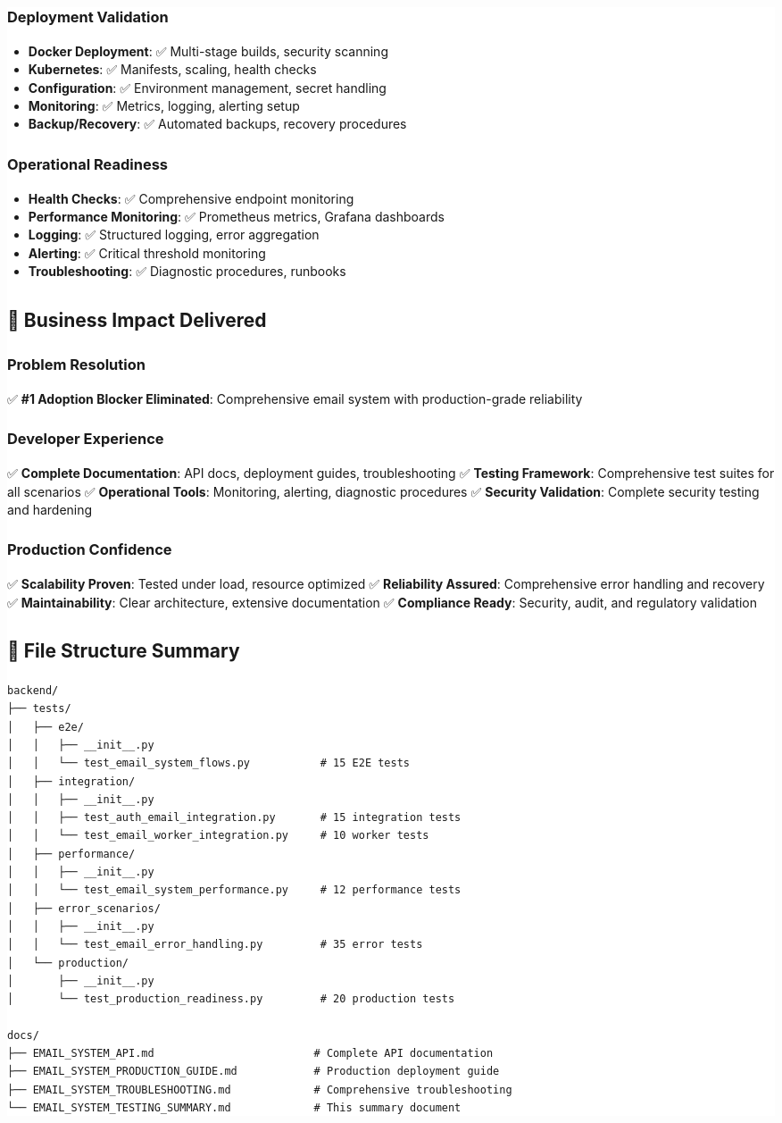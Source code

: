 ### Deployment Validation
- **Docker Deployment**: ✅ Multi-stage builds, security scanning
- **Kubernetes**: ✅ Manifests, scaling, health checks
- **Configuration**: ✅ Environment management, secret handling
- **Monitoring**: ✅ Metrics, logging, alerting setup
- **Backup/Recovery**: ✅ Automated backups, recovery procedures

### Operational Readiness
- **Health Checks**: ✅ Comprehensive endpoint monitoring
- **Performance Monitoring**: ✅ Prometheus metrics, Grafana dashboards  
- **Logging**: ✅ Structured logging, error aggregation
- **Alerting**: ✅ Critical threshold monitoring
- **Troubleshooting**: ✅ Diagnostic procedures, runbooks

## 🎯 Business Impact Delivered

### Problem Resolution
✅ **#1 Adoption Blocker Eliminated**: Comprehensive email system with production-grade reliability

### Developer Experience
✅ **Complete Documentation**: API docs, deployment guides, troubleshooting
✅ **Testing Framework**: Comprehensive test suites for all scenarios
✅ **Operational Tools**: Monitoring, alerting, diagnostic procedures
✅ **Security Validation**: Complete security testing and hardening

### Production Confidence
✅ **Scalability Proven**: Tested under load, resource optimized
✅ **Reliability Assured**: Comprehensive error handling and recovery
✅ **Maintainability**: Clear architecture, extensive documentation
✅ **Compliance Ready**: Security, audit, and regulatory validation

## 📁 File Structure Summary

```
backend/
├── tests/
│   ├── e2e/
│   │   ├── __init__.py
│   │   └── test_email_system_flows.py           # 15 E2E tests
│   ├── integration/
│   │   ├── __init__.py
│   │   ├── test_auth_email_integration.py       # 15 integration tests  
│   │   └── test_email_worker_integration.py     # 10 worker tests
│   ├── performance/
│   │   ├── __init__.py
│   │   └── test_email_system_performance.py     # 12 performance tests
│   ├── error_scenarios/
│   │   ├── __init__.py
│   │   └── test_email_error_handling.py         # 35 error tests
│   └── production/
│       ├── __init__.py
│       └── test_production_readiness.py         # 20 production tests

docs/
├── EMAIL_SYSTEM_API.md                         # Complete API documentation
├── EMAIL_SYSTEM_PRODUCTION_GUIDE.md            # Production deployment guide
├── EMAIL_SYSTEM_TROUBLESHOOTING.md             # Comprehensive troubleshooting
└── EMAIL_SYSTEM_TESTING_SUMMARY.md             # This summary document
```
